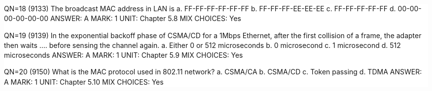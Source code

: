 QN=18 (9133)
The broadcast MAC address in LAN is
a.
FF-FF-FF-FF-FF-FF
b.
FF-FF-FF-EE-EE-EE
c.
FF-FF-FF-FF-FF
d.
00-00-00-00-00-00
ANSWER:
A
MARK:
1
UNIT:
Chapter 5.8
MIX CHOICES:
Yes

QN=19 (9139)
In the exponential backoff phase of CSMA/CD for a 1Mbps Ethernet, after the first collision of a frame, the adapter then waits …. before sensing the channel again.
a.
Either 0 or 512 microseconds
b.
0 microsecond
c.
1 microsecond
d.
512 microseconds
ANSWER:
A
MARK:
1
UNIT:
Chapter 5.9
MIX CHOICES:
Yes

QN=20 (9150)
What is the MAC protocol used in 802.11 network?
a.
CSMA/CA
b.
CSMA/CD
c.
Token passing
d.
TDMA
ANSWER:
A
MARK:
1
UNIT:
Chapter 5.10
MIX CHOICES:
Yes
